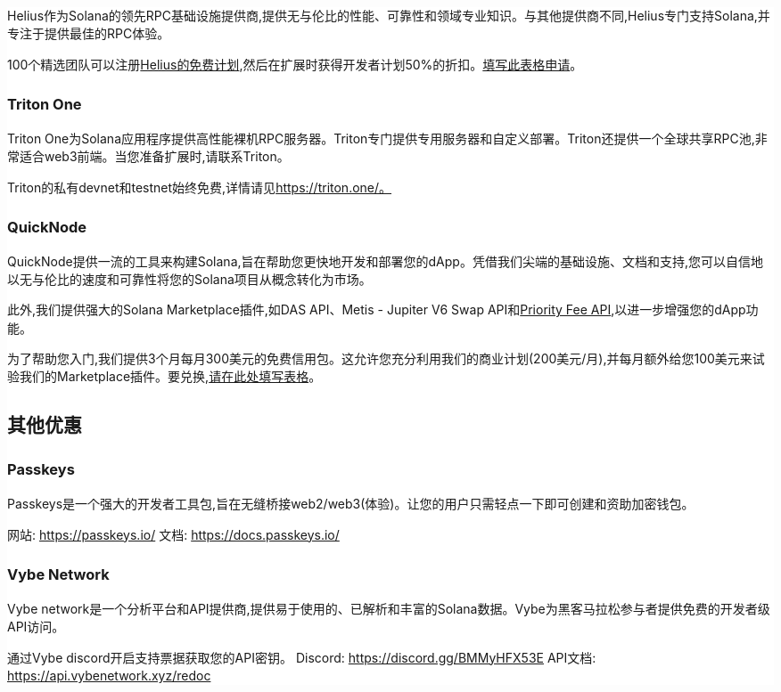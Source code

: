 Helius作为Solana的领先RPC基础设施提供商,提供无与伦比的性能、可靠性和领域专业知识。与其他提供商不同,Helius专门支持Solana,并专注于提供最佳的RPC体验。

100个精选团队可以注册[Helius的免费计划](https://www.helius.dev/solana-rpc-nodes),然后在扩展时获得开发者计划50%的折扣。[填写此表格申请](https://form.typeform.com/to/fWZMwPww?typeform-source=t.co)。

### Triton One

Triton One为Solana应用程序提供高性能裸机RPC服务器。Triton专门提供专用服务器和自定义部署。Triton还提供一个全球共享RPC池,非常适合web3前端。当您准备扩展时,请联系Triton。

Triton的私有devnet和testnet始终免费,详情请见<https://triton.one/。>

### QuickNode

QuickNode提供一流的工具来构建Solana,旨在帮助您更快地开发和部署您的dApp。凭借我们尖端的基础设施、文档和支持,您可以自信地以无与伦比的速度和可靠性将您的Solana项目从概念转化为市场。

此外,我们提供强大的Solana Marketplace插件,如DAS API、Metis - Jupiter V6 Swap API和[Priority Fee API](https://marketplace.quicknode.com/add-on/solana-priority-fee),以进一步增强您的dApp功能。

为了帮助您入门,我们提供3个月每月300美元的免费信用包。这允许您充分利用我们的商业计划(200美元/月),并每月额外给您100美元来试验我们的Marketplace插件。要兑换,[请在此处填写表格](https://quicknode.notion.site/Solana-Radar-Hackathon-x-QuickNode-3a672f37aece4e0aa04321ff3f32adc1)。

## 其他优惠

### Passkeys

Passkeys是一个强大的开发者工具包,旨在无缝桥接web2/web3(体验)。让您的用户只需轻点一下即可创建和资助加密钱包。

网站: <https://passkeys.io/>
文档: <https://docs.passkeys.io/>

### Vybe Network

Vybe network是一个分析平台和API提供商,提供易于使用的、已解析和丰富的Solana数据。Vybe为黑客马拉松参与者提供免费的开发者级API访问。

通过Vybe discord开启支持票据获取您的API密钥。
Discord: <https://discord.gg/BMMyHFX53E>
API文档: <https://api.vybenetwork.xyz/redoc>
